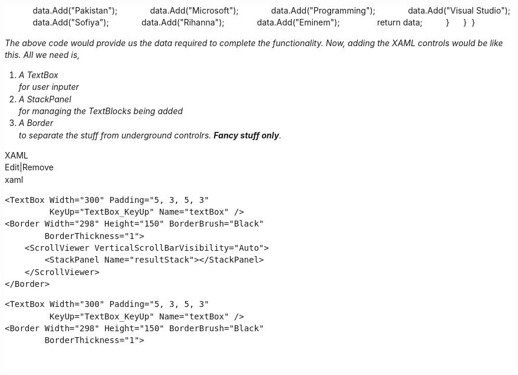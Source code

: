 &nbsp;&nbsp;&nbsp;&nbsp;&nbsp;&nbsp;&nbsp;&nbsp;&nbsp;&nbsp;&nbsp;&nbsp;data.Add(<span class="cs__string">&quot;Pakistan&quot;</span>);&nbsp;
&nbsp;&nbsp;&nbsp;&nbsp;&nbsp;&nbsp;&nbsp;&nbsp;&nbsp;&nbsp;&nbsp;&nbsp;data.Add(<span class="cs__string">&quot;Microsoft&quot;</span>);&nbsp;
&nbsp;&nbsp;&nbsp;&nbsp;&nbsp;&nbsp;&nbsp;&nbsp;&nbsp;&nbsp;&nbsp;&nbsp;data.Add(<span class="cs__string">&quot;Programming&quot;</span>);&nbsp;
&nbsp;&nbsp;&nbsp;&nbsp;&nbsp;&nbsp;&nbsp;&nbsp;&nbsp;&nbsp;&nbsp;&nbsp;data.Add(<span class="cs__string">&quot;Visual&nbsp;Studio&quot;</span>);&nbsp;
&nbsp;&nbsp;&nbsp;&nbsp;&nbsp;&nbsp;&nbsp;&nbsp;&nbsp;&nbsp;&nbsp;&nbsp;data.Add(<span class="cs__string">&quot;Sofiya&quot;</span>);&nbsp;
&nbsp;&nbsp;&nbsp;&nbsp;&nbsp;&nbsp;&nbsp;&nbsp;&nbsp;&nbsp;&nbsp;&nbsp;data.Add(<span class="cs__string">&quot;Rihanna&quot;</span>);&nbsp;
&nbsp;&nbsp;&nbsp;&nbsp;&nbsp;&nbsp;&nbsp;&nbsp;&nbsp;&nbsp;&nbsp;&nbsp;data.Add(<span class="cs__string">&quot;Eminem&quot;</span>);&nbsp;
&nbsp;
&nbsp;&nbsp;&nbsp;&nbsp;&nbsp;&nbsp;&nbsp;&nbsp;&nbsp;&nbsp;&nbsp;&nbsp;<span class="cs__keyword">return</span>&nbsp;data;&nbsp;
&nbsp;&nbsp;&nbsp;&nbsp;&nbsp;&nbsp;&nbsp;&nbsp;}&nbsp;
&nbsp;&nbsp;&nbsp;&nbsp;}&nbsp;
}&nbsp;
</pre>
</div>
</div>
</div>
<p><em>The above code would provide us the data required to complete the functionality. Now, adding the XAML controls would be like this. All we need is,&nbsp;</em></p>
<ol>
<li><em>A TextBox<br>
for user inputer&nbsp;</em> </li><li><em>A StackPanel<br>
for managing the TextBlocks being added</em> </li><li><em>A Border<br>
to separate the stuff from underground controlrs. </em><strong><em>Fancy stuff only</em></strong><em>.&nbsp;</em>
</li></ol>
<div class="scriptcode">
<div class="pluginEditHolder" pluginCommand="mceScriptCode">
<div class="title"><span>XAML</span></div>
<div class="pluginLinkHolder"><span class="pluginEditHolderLink">Edit</span>|<span class="pluginRemoveHolderLink">Remove</span></div>
<span class="hidden">xaml</span>
<pre class="hidden">&lt;TextBox Width=&quot;300&quot; Padding=&quot;5, 3, 5, 3&quot; 
         KeyUp=&quot;TextBox_KeyUp&quot; Name=&quot;textBox&quot; /&gt;
&lt;Border Width=&quot;298&quot; Height=&quot;150&quot; BorderBrush=&quot;Black&quot;
        BorderThickness=&quot;1&quot;&gt;
    &lt;ScrollViewer VerticalScrollBarVisibility=&quot;Auto&quot;&gt;
        &lt;StackPanel Name=&quot;resultStack&quot;&gt;&lt;/StackPanel&gt;
    &lt;/ScrollViewer&gt;
&lt;/Border&gt;</pre>
<div class="preview">
<pre class="xaml"><span class="xaml__tag_start">&lt;TextBox</span>&nbsp;<span class="xaml__attr_name">Width</span>=<span class="xaml__attr_value">&quot;300&quot;</span>&nbsp;<span class="xaml__attr_name">Padding</span>=<span class="xaml__attr_value">&quot;5,&nbsp;3,&nbsp;5,&nbsp;3&quot;</span>&nbsp;&nbsp;
&nbsp;&nbsp;&nbsp;&nbsp;&nbsp;&nbsp;&nbsp;&nbsp;&nbsp;<span class="xaml__attr_name">KeyUp</span>=<span class="xaml__attr_value">&quot;TextBox_KeyUp&quot;</span>&nbsp;<span class="xaml__attr_name">Name</span>=<span class="xaml__attr_value">&quot;textBox&quot;</span>&nbsp;<span class="xaml__tag_start">/&gt;</span>&nbsp;
<span class="xaml__tag_start">&lt;Border</span>&nbsp;<span class="xaml__attr_name">Width</span>=<span class="xaml__attr_value">&quot;298&quot;</span>&nbsp;<span class="xaml__attr_name">Height</span>=<span class="xaml__attr_value">&quot;150&quot;</span>&nbsp;<span class="xaml__attr_name">BorderBrush</span>=<span class="xaml__attr_value">&quot;Black&quot;</span>&nbsp;
&nbsp;&nbsp;&nbsp;&nbsp;&nbsp;&nbsp;&nbsp;&nbsp;<span class="xaml__attr_name">BorderThickness</span>=<span class="xaml__attr_value">&quot;1&quot;</span><span class="xaml__tag_start">&gt;&nbsp;